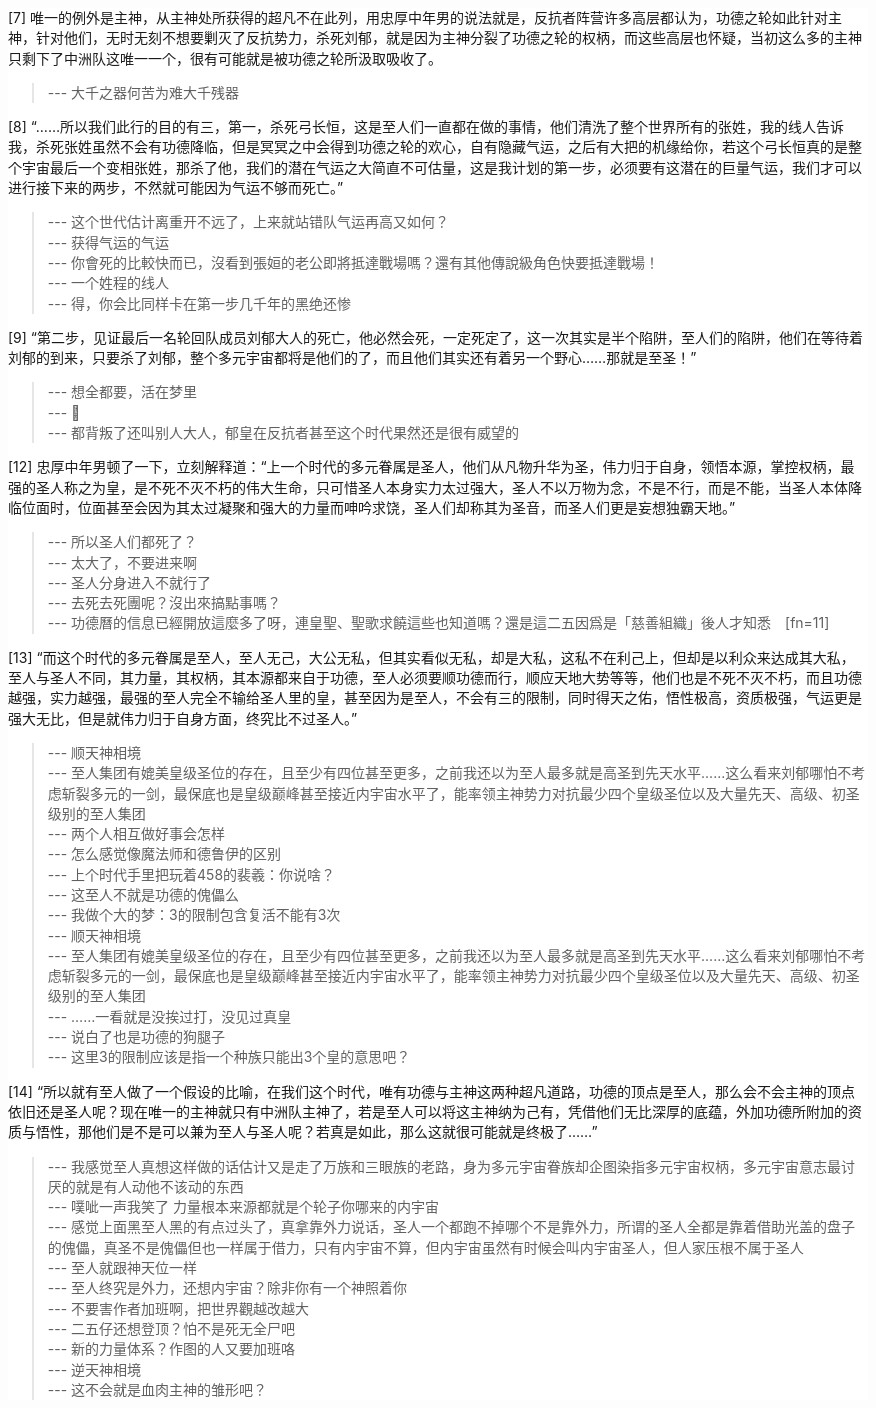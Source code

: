 [7] 唯一的例外是主神，从主神处所获得的超凡不在此列，用忠厚中年男的说法就是，反抗者阵营许多高层都认为，功德之轮如此针对主神，针对他们，无时无刻不想要剿灭了反抗势力，杀死刘郁，就是因为主神分裂了功德之轮的权柄，而这些高层也怀疑，当初这么多的主神只剩下了中洲队这唯一一个，很有可能就是被功德之轮所汲取吸收了。
>--- 大千之器何苦为难大千残器<br>

[8] “……所以我们此行的目的有三，第一，杀死弓长恒，这是至人们一直都在做的事情，他们清洗了整个世界所有的张姓，我的线人告诉我，杀死张姓虽然不会有功德降临，但是冥冥之中会得到功德之轮的欢心，自有隐藏气运，之后有大把的机缘给你，若这个弓长恒真的是整个宇宙最后一个变相张姓，那杀了他，我们的潜在气运之大简直不可估量，这是我计划的第一步，必须要有这潜在的巨量气运，我们才可以进行接下来的两步，不然就可能因为气运不够而死亡。”
>--- 这个世代估计离重开不远了，上来就站错队气运再高又如何？<br>
>--- 获得气运的气运<br>
>--- 你會死的比較快而已，沒看到張姮的老公即將抵達戰場嗎？還有其他傳說級角色快要抵達戰場！<br>
>--- 一个姓程的线人<br>
>--- 得，你会比同样卡在第一步几千年的黑绝还惨<br>

[9] “第二步，见证最后一名轮回队成员刘郁大人的死亡，他必然会死，一定死定了，这一次其实是半个陷阱，至人们的陷阱，他们在等待着刘郁的到来，只要杀了刘郁，整个多元宇宙都将是他们的了，而且他们其实还有着另一个野心……那就是至圣！”
>--- 想全都要，活在梦里<br>
>--- 🍑<br>
>--- 都背叛了还叫别人大人，郁皇在反抗者甚至这个时代果然还是很有威望的<br>

[12] 忠厚中年男顿了一下，立刻解释道：“上一个时代的多元眷属是圣人，他们从凡物升华为圣，伟力归于自身，领悟本源，掌控权柄，最强的圣人称之为皇，是不死不灭不朽的伟大生命，只可惜圣人本身实力太过强大，圣人不以万物为念，不是不行，而是不能，当圣人本体降临位面时，位面甚至会因为其太过凝聚和强大的力量而呻吟求饶，圣人们却称其为圣音，而圣人们更是妄想独霸天地。”
>--- 所以圣人们都死了？<br>
>--- 太大了，不要进来啊<br>
>--- 圣人分身进入不就行了<br>
>--- 去死去死團呢？沒出來搞點事嗎？<br>
>--- 功德曆的信息已經開放這麼多了呀，連皇聖、聖歌求饒這些也知道嗎？還是這二五因爲是「慈善組織」後人才知悉　[fn=11]<br>

[13] “而这个时代的多元眷属是至人，至人无己，大公无私，但其实看似无私，却是大私，这私不在利己上，但却是以利众来达成其大私，至人与圣人不同，其力量，其权柄，其本源都来自于功德，至人必须要顺功德而行，顺应天地大势等等，他们也是不死不灭不朽，而且功德越强，实力越强，最强的至人完全不输给圣人里的皇，甚至因为是至人，不会有三的限制，同时得天之佑，悟性极高，资质极强，气运更是强大无比，但是就伟力归于自身方面，终究比不过圣人。”
>--- 顺天神相境<br>
>--- 至人集团有媲美皇级圣位的存在，且至少有四位甚至更多，之前我还以为至人最多就是高圣到先天水平......这么看来刘郁哪怕不考虑斩裂多元的一剑，最保底也是皇级巅峰甚至接近内宇宙水平了，能率领主神势力对抗最少四个皇级圣位以及大量先天、高级、初圣级别的至人集团<br>
>--- 两个人相互做好事会怎样<br>
>--- 怎么感觉像魔法师和德鲁伊的区别<br>
>--- 上个时代手里把玩着458的裴羲：你说啥？<br>
>--- 这至人不就是功德的傀儡么<br>
>--- 我做个大的梦：3的限制包含复活不能有3次<br>
>--- 顺天神相境<br>
>--- 至人集团有媲美皇级圣位的存在，且至少有四位甚至更多，之前我还以为至人最多就是高圣到先天水平......这么看来刘郁哪怕不考虑斩裂多元的一剑，最保底也是皇级巅峰甚至接近内宇宙水平了，能率领主神势力对抗最少四个皇级圣位以及大量先天、高级、初圣级别的至人集团<br>
>--- ……一看就是没挨过打，没见过真皇<br>
>--- 说白了也是功德的狗腿子<br>
>--- 这里3的限制应该是指一个种族只能出3个皇的意思吧？<br>

[14] “所以就有至人做了一个假设的比喻，在我们这个时代，唯有功德与主神这两种超凡道路，功德的顶点是至人，那么会不会主神的顶点依旧还是圣人呢？现在唯一的主神就只有中洲队主神了，若是至人可以将这主神纳为己有，凭借他们无比深厚的底蕴，外加功德所附加的资质与悟性，那他们是不是可以兼为至人与圣人呢？若真是如此，那么这就很可能就是终极了……”
>--- 我感觉至人真想这样做的话估计又是走了万族和三眼族的老路，身为多元宇宙眷族却企图染指多元宇宙权柄，多元宇宙意志最讨厌的就是有人动他不该动的东西<br>
>--- 噗呲一声我笑了
力量根本来源都就是个轮子你哪来的内宇宙<br>
>--- 感觉上面黑至人黑的有点过头了，真拿靠外力说话，圣人一个都跑不掉哪个不是靠外力，所谓的圣人全都是靠着借助光盖的盘子的傀儡，真圣不是傀儡但也一样属于借力，只有内宇宙不算，但内宇宙虽然有时候会叫内宇宙圣人，但人家压根不属于圣人<br>
>--- 至人就跟神天位一样<br>
>--- 至人终究是外力，还想内宇宙？除非你有一个神照着你<br>
>--- 不要害作者加班啊，把世界觀越改越大<br>
>--- 二五仔还想登顶？怕不是死无全尸吧<br>
>--- 新的力量体系？作图的人又要加班咯<br>
>--- 逆天神相境<br>
>--- 这不会就是血肉主神的雏形吧？<br>

